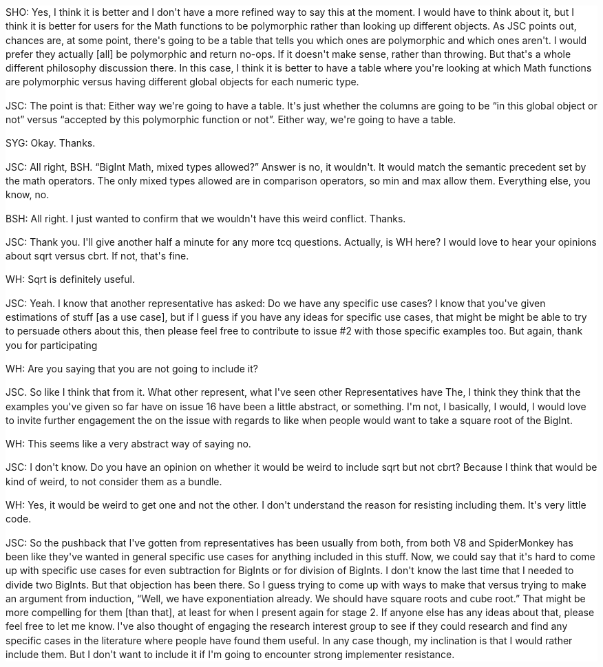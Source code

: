 SHO: Yes, I think it is better and I don't have a more refined way to say this at the moment. I would have to think about it, but I think it is better for users for the Math functions to be polymorphic rather than looking up different objects. As JSC points out, chances are, at some point, there's going to be a table that tells you which ones are polymorphic and which ones aren't. I would prefer they actually [all] be polymorphic and return no-ops. If it doesn't make sense, rather than throwing. But that's a whole different philosophy discussion there. In this case, I think it is better to have a table where you're looking at which Math functions are polymorphic versus having different global objects for each numeric type. 

JSC: The point is that: Either way we're going to have a table. It's just whether the columns are going to be “in this global object or not” versus “accepted by this polymorphic function or not”. Either way, we're going to have a table.

SYG: Okay. Thanks.

JSC: All right, BSH. “BigInt Math, mixed types allowed?” Answer is no, it wouldn't. It would match the semantic precedent set by the math operators. The only mixed types allowed are in comparison operators, so min and max allow them. Everything else, you know, no.

BSH: All right. I just wanted to confirm that we wouldn't have this weird conflict. Thanks.

JSC: Thank you. I'll give another half a minute for any more tcq questions. Actually, is WH here? I would love to hear your opinions about sqrt versus cbrt. If not, that's fine.

WH: Sqrt is definitely useful.

JSC: Yeah. I know that another representative has asked: Do we have any specific use cases? I know that you've given estimations of stuff [as a use case], but if I guess if you have any ideas for specific use cases, that might be might be able to try to persuade others about this, then please feel free to contribute to issue #2 with those specific examples too. But again, thank you for participating

WH: Are you saying that you are not going to include it?

JSC. So like I think that from it. What other represent, what I've seen other Representatives have The, I think they think that the examples you've given so far have on issue 16 have been a little abstract, or something. I'm not, I basically, I would, I would love to invite further engagement the on the issue with regards to like when people would want to take a square root of the BigInt.

WH: This seems like a very abstract way of saying no.

JSC: I don't know. Do you have an opinion on whether it would be weird to include sqrt but not cbrt? Because I think that would be kind of weird, to not consider them as a bundle.

WH: Yes, it would be weird to get one and not the other. I don't understand the reason for resisting including them. It's very little code.

JSC: So the pushback that I've gotten from representatives has been usually from both, from both V8 and SpiderMonkey has been like they've wanted in general specific use cases for anything included in this stuff. Now, we could say that it's hard to come up with specific use cases for even subtraction for BigInts or for division of BigInts. I don't know the last time that I needed to divide two BigInts. But that objection has been there. So I guess trying to come up with ways to make that versus trying to make an argument from induction, “Well, we have exponentiation already. We should have square roots and cube root.” That might be more compelling for them [than that], at least for when I present again for stage 2. If anyone else has any ideas about that, please feel free to let me know. I've also thought of engaging the research interest group to see if they could research and find any specific cases in the literature where people have found them useful. In any case though, my inclination is that I would rather include them. But I don't want to include it if I'm going to encounter strong implementer resistance.
